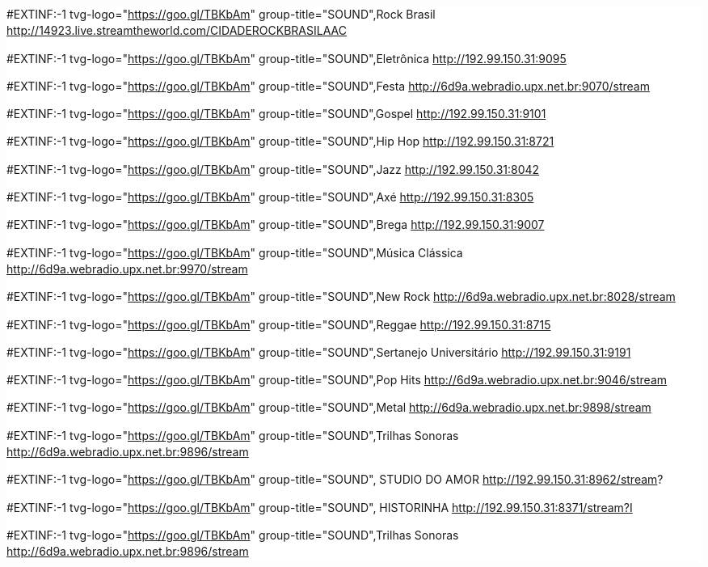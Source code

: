 #EXTINF:-1 tvg-logo="https://goo.gl/TBKbAm" group-title="SOUND",Rock Brasil 
http://14923.live.streamtheworld.com/CIDADEROCKBRASILAAC

#EXTINF:-1 tvg-logo="https://goo.gl/TBKbAm" group-title="SOUND",Eletrônica 
http://192.99.150.31:9095

#EXTINF:-1 tvg-logo="https://goo.gl/TBKbAm" group-title="SOUND",Festa 
http://6d9a.webradio.upx.net.br:9070/stream

#EXTINF:-1 tvg-logo="https://goo.gl/TBKbAm" group-title="SOUND",Gospel 
http://192.99.150.31:9101

#EXTINF:-1 tvg-logo="https://goo.gl/TBKbAm" group-title="SOUND",Hip Hop 
http://192.99.150.31:8721

#EXTINF:-1 tvg-logo="https://goo.gl/TBKbAm" group-title="SOUND",Jazz 
http://192.99.150.31:8042

#EXTINF:-1 tvg-logo="https://goo.gl/TBKbAm" group-title="SOUND",Axé 
http://192.99.150.31:8305

#EXTINF:-1 tvg-logo="https://goo.gl/TBKbAm" group-title="SOUND",Brega 
http://192.99.150.31:9007

#EXTINF:-1 tvg-logo="https://goo.gl/TBKbAm" group-title="SOUND",Música Clássica 
http://6d9a.webradio.upx.net.br:9970/stream

#EXTINF:-1 tvg-logo="https://goo.gl/TBKbAm" group-title="SOUND",New Rock 
http://6d9a.webradio.upx.net.br:8028/stream

#EXTINF:-1 tvg-logo="https://goo.gl/TBKbAm" group-title="SOUND",Reggae 
http://192.99.150.31:8715

#EXTINF:-1 tvg-logo="https://goo.gl/TBKbAm" group-title="SOUND",Sertanejo Universitário 
http://192.99.150.31:9191

#EXTINF:-1 tvg-logo="https://goo.gl/TBKbAm" group-title="SOUND",Pop Hits 
http://6d9a.webradio.upx.net.br:9046/stream

#EXTINF:-1 tvg-logo="https://goo.gl/TBKbAm" group-title="SOUND",Metal 
http://6d9a.webradio.upx.net.br:9898/stream

#EXTINF:-1 tvg-logo="https://goo.gl/TBKbAm" group-title="SOUND",Trilhas Sonoras 
http://6d9a.webradio.upx.net.br:9896/stream

#EXTINF:-1 tvg-logo="https://goo.gl/TBKbAm" group-title="SOUND", STUDIO DO AMOR 
http://192.99.150.31:8962/stream?
 
#EXTINF:-1 tvg-logo="https://goo.gl/TBKbAm" group-title="SOUND", HISTORINHA 
http://192.99.150.31:8371/stream?I

#EXTINF:-1 tvg-logo="https://goo.gl/TBKbAm" group-title="SOUND",Trilhas Sonoras 
http://6d9a.webradio.upx.net.br:9896/stream




